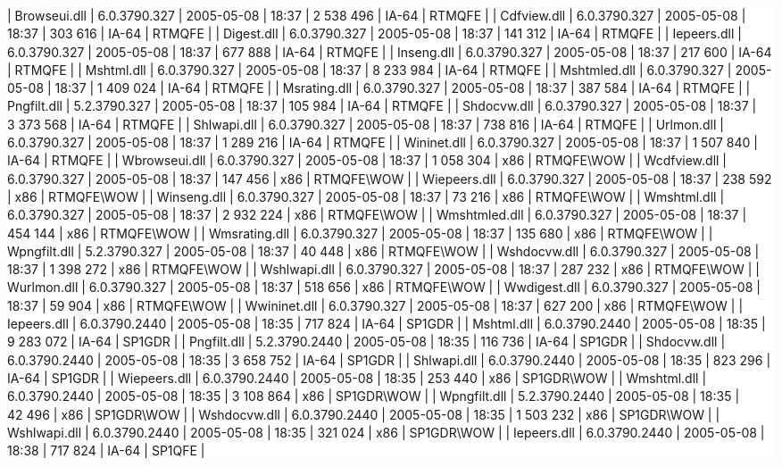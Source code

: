 | Browseui.dll  | 6.0.3790.327  | 2005-05-08 | 18:37   | 2 538 496 | IA-64 | RTMQFE      |
| Cdfview.dll   | 6.0.3790.327  | 2005-05-08 | 18:37   | 303 616   | IA-64 | RTMQFE      |
| Digest.dll    | 6.0.3790.327  | 2005-05-08 | 18:37   | 141 312   | IA-64 | RTMQFE      |
| Iepeers.dll   | 6.0.3790.327  | 2005-05-08 | 18:37   | 677 888   | IA-64 | RTMQFE      |
| Inseng.dll    | 6.0.3790.327  | 2005-05-08 | 18:37   | 217 600   | IA-64 | RTMQFE      |
| Mshtml.dll    | 6.0.3790.327  | 2005-05-08 | 18:37   | 8 233 984 | IA-64 | RTMQFE      |
| Mshtmled.dll  | 6.0.3790.327  | 2005-05-08 | 18:37   | 1 409 024 | IA-64 | RTMQFE      |
| Msrating.dll  | 6.0.3790.327  | 2005-05-08 | 18:37   | 387 584   | IA-64 | RTMQFE      |
| Pngfilt.dll   | 5.2.3790.327  | 2005-05-08 | 18:37   | 105 984   | IA-64 | RTMQFE      |
| Shdocvw.dll   | 6.0.3790.327  | 2005-05-08 | 18:37   | 3 373 568 | IA-64 | RTMQFE      |
| Shlwapi.dll   | 6.0.3790.327  | 2005-05-08 | 18:37   | 738 816   | IA-64 | RTMQFE      |
| Urlmon.dll    | 6.0.3790.327  | 2005-05-08 | 18:37   | 1 289 216 | IA-64 | RTMQFE      |
| Wininet.dll   | 6.0.3790.327  | 2005-05-08 | 18:37   | 1 507 840 | IA-64 | RTMQFE      |
| Wbrowseui.dll | 6.0.3790.327  | 2005-05-08 | 18:37   | 1 058 304 | x86   | RTMQFE\\WOW |
| Wcdfview.dll  | 6.0.3790.327  | 2005-05-08 | 18:37   | 147 456   | x86   | RTMQFE\\WOW |
| Wiepeers.dll  | 6.0.3790.327  | 2005-05-08 | 18:37   | 238 592   | x86   | RTMQFE\\WOW |
| Winseng.dll   | 6.0.3790.327  | 2005-05-08 | 18:37   | 73 216    | x86   | RTMQFE\\WOW |
| Wmshtml.dll   | 6.0.3790.327  | 2005-05-08 | 18:37   | 2 932 224 | x86   | RTMQFE\\WOW |
| Wmshtmled.dll | 6.0.3790.327  | 2005-05-08 | 18:37   | 454 144   | x86   | RTMQFE\\WOW |
| Wmsrating.dll | 6.0.3790.327  | 2005-05-08 | 18:37   | 135 680   | x86   | RTMQFE\\WOW |
| Wpngfilt.dll  | 5.2.3790.327  | 2005-05-08 | 18:37   | 40 448    | x86   | RTMQFE\\WOW |
| Wshdocvw.dll  | 6.0.3790.327  | 2005-05-08 | 18:37   | 1 398 272 | x86   | RTMQFE\\WOW |
| Wshlwapi.dll  | 6.0.3790.327  | 2005-05-08 | 18:37   | 287 232   | x86   | RTMQFE\\WOW |
| Wurlmon.dll   | 6.0.3790.327  | 2005-05-08 | 18:37   | 518 656   | x86   | RTMQFE\\WOW |
| Wwdigest.dll  | 6.0.3790.327  | 2005-05-08 | 18:37   | 59 904    | x86   | RTMQFE\\WOW |
| Wwininet.dll  | 6.0.3790.327  | 2005-05-08 | 18:37   | 627 200   | x86   | RTMQFE\\WOW |
| Iepeers.dll   | 6.0.3790.2440 | 2005-05-08 | 18:35   | 717 824   | IA-64 | SP1GDR      |
| Mshtml.dll    | 6.0.3790.2440 | 2005-05-08 | 18:35   | 9 283 072 | IA-64 | SP1GDR      |
| Pngfilt.dll   | 5.2.3790.2440 | 2005-05-08 | 18:35   | 116 736   | IA-64 | SP1GDR      |
| Shdocvw.dll   | 6.0.3790.2440 | 2005-05-08 | 18:35   | 3 658 752 | IA-64 | SP1GDR      |
| Shlwapi.dll   | 6.0.3790.2440 | 2005-05-08 | 18:35   | 823 296   | IA-64 | SP1GDR      |
| Wiepeers.dll  | 6.0.3790.2440 | 2005-05-08 | 18:35   | 253 440   | x86   | SP1GDR\\WOW |
| Wmshtml.dll   | 6.0.3790.2440 | 2005-05-08 | 18:35   | 3 108 864 | x86   | SP1GDR\\WOW |
| Wpngfilt.dll  | 5.2.3790.2440 | 2005-05-08 | 18:35   | 42 496    | x86   | SP1GDR\\WOW |
| Wshdocvw.dll  | 6.0.3790.2440 | 2005-05-08 | 18:35   | 1 503 232 | x86   | SP1GDR\\WOW |
| Wshlwapi.dll  | 6.0.3790.2440 | 2005-05-08 | 18:35   | 321 024   | x86   | SP1GDR\\WOW |
| Iepeers.dll   | 6.0.3790.2440 | 2005-05-08 | 18:38   | 717 824   | IA-64 | SP1QFE      |